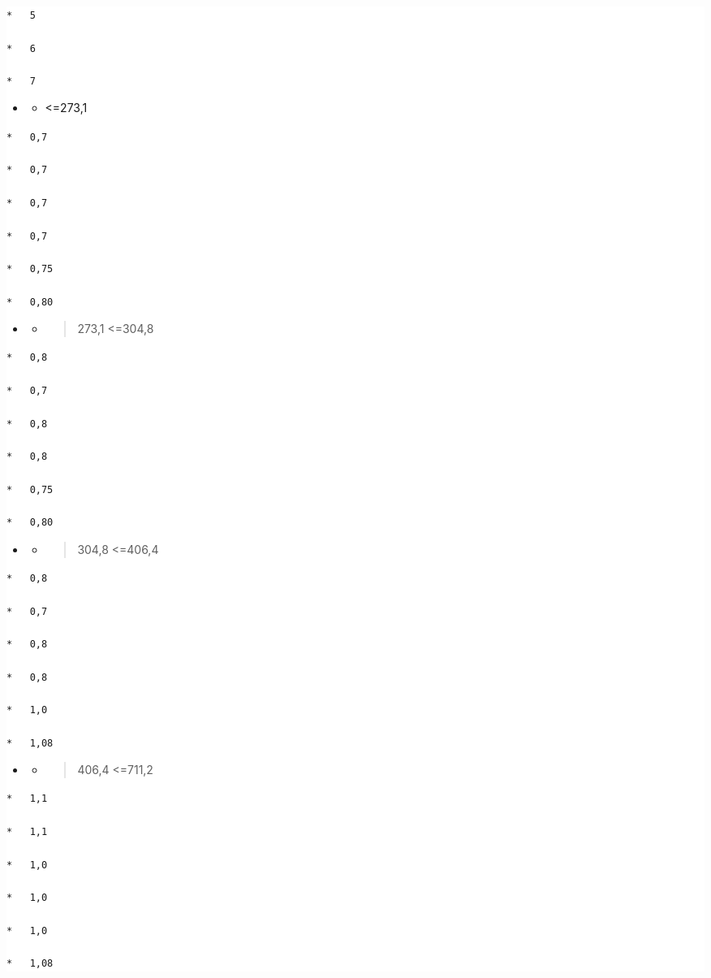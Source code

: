     *   5

    *   6

    *   7


*    *   <=273,1

    *   0,7

    *   0,7

    *   0,7

    *   0,7

    *   0,75

    *   0,80


*    *   >273,1 <=304,8

    *   0,8

    *   0,7

    *   0,8

    *   0,8

    *   0,75

    *   0,80


*    *   >304,8 <=406,4

    *   0,8

    *   0,7

    *   0,8

    *   0,8

    *   1,0

    *   1,08


*    *   >406,4 <=711,2

    *   1,1

    *   1,1

    *   1,0

    *   1,0

    *   1,0

    *   1,08

